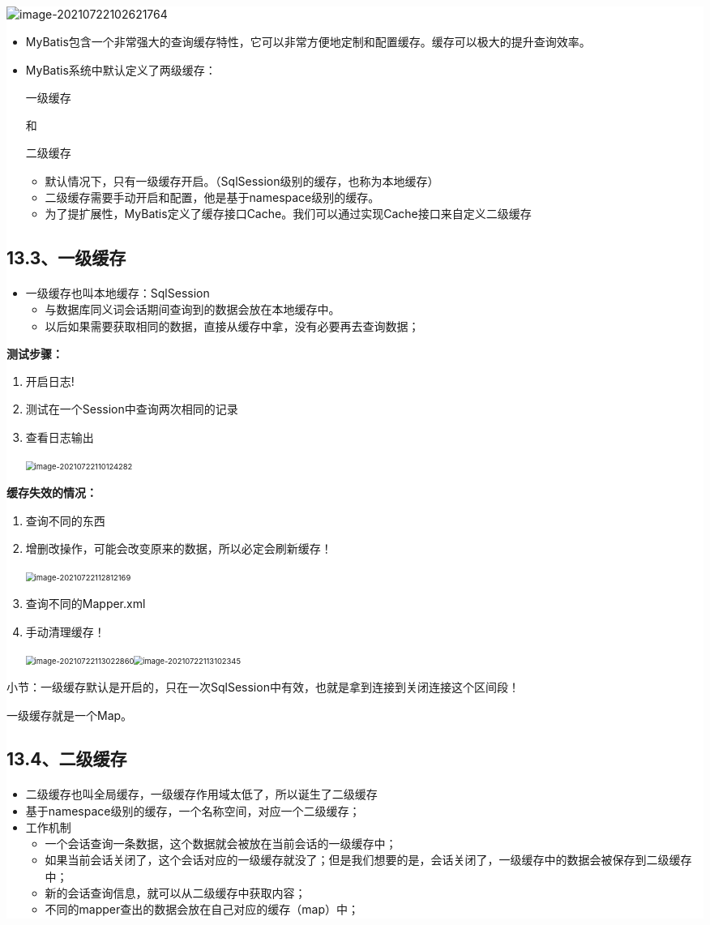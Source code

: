 <img src="C:\Users\27219\AppData\Roaming\Typora\typora-user-images\image-20210722102621764.png" alt="image-20210722102621764"  />

- MyBatis包含一个非常强大的查询缓存特性，它可以非常方便地定制和配置缓存。缓存可以极大的提升查询效率。

- MyBatis系统中默认定义了两级缓存：

  一级缓存

  和

  二级缓存

  - 默认情况下，只有一级缓存开启。（SqlSession级别的缓存，也称为本地缓存）
  - 二级缓存需要手动开启和配置，他是基于namespace级别的缓存。
  - 为了提扩展性，MyBatis定义了缓存接口Cache。我们可以通过实现Cache接口来自定义二级缓存

## 13.3、一级缓存

- 一级缓存也叫本地缓存：SqlSession
  - 与数据库同义词会话期间查询到的数据会放在本地缓存中。
  - 以后如果需要获取相同的数据，直接从缓存中拿，没有必要再去查询数据；

**测试步骤：**

1. 开启日志!

2. 测试在一个Session中查询两次相同的记录

3. 查看日志输出

   <img src="C:\Users\27219\AppData\Roaming\Typora\typora-user-images\image-20210722110124282.png" alt="image-20210722110124282" style="zoom:67%;" />

**缓存失效的情况：**

1. 查询不同的东西

2. 增删改操作，可能会改变原来的数据，所以必定会刷新缓存！

   <img src="C:\Users\27219\AppData\Roaming\Typora\typora-user-images\image-20210722112812169.png" alt="image-20210722112812169" style="zoom:67%;" />

3. 查询不同的Mapper.xml

4. 手动清理缓存！

   <img src="C:\Users\27219\AppData\Roaming\Typora\typora-user-images\image-20210722113022860.png" alt="image-20210722113022860" style="zoom: 67%;" /><img src="C:\Users\27219\AppData\Roaming\Typora\typora-user-images\image-20210722113102345.png" alt="image-20210722113102345" style="zoom: 67%;" />

小节：一级缓存默认是开启的，只在一次SqlSession中有效，也就是拿到连接到关闭连接这个区间段！

一级缓存就是一个Map。

## 13.4、二级缓存

- 二级缓存也叫全局缓存，一级缓存作用域太低了，所以诞生了二级缓存
- 基于namespace级别的缓存，一个名称空间，对应一个二级缓存；
- 工作机制
  - 一个会话查询一条数据，这个数据就会被放在当前会话的一级缓存中；
  - 如果当前会话关闭了，这个会话对应的一级缓存就没了；但是我们想要的是，会话关闭了，一级缓存中的数据会被保存到二级缓存中；
  - 新的会话查询信息，就可以从二级缓存中获取内容；
  - 不同的mapper查出的数据会放在自己对应的缓存（map）中；
